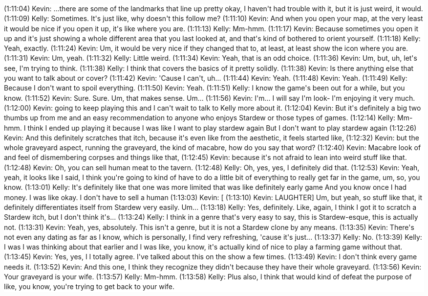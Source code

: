 (1:11:04) Kevin: ...there are some of the landmarks that line up pretty okay, I haven't had trouble with it, but it is just weird, it would.
(1:11:09) Kelly: Sometimes. It's just like, why doesn't this follow me?
(1:11:10) Kevin: And when you open your map, at the very least it would be nice if you open it up, it's like where you are.
(1:11:13) Kelly: Mm-hmm.
(1:11:17) Kevin: Because sometimes you open it up and it's just showing a whole different area that you last looked at, and that's kind of bothered to orient yourself.
(1:11:18) Kelly: Yeah, exactly.
(1:11:24) Kevin: Um, it would be very nice if they changed that to, at least, at least show the icon where you are.
(1:11:31) Kevin: Um, yeah.
(1:11:32) Kelly: Little weird.
(1:11:34) Kevin: Yeah, that is an odd choice.
(1:11:36) Kevin: Um, but, uh, let's see, I'm trying to think.
(1:11:38) Kelly: I think that covers the basics of it pretty solidly.
(1:11:38) Kevin: Is there anything else that you want to talk about or cover?
(1:11:42) Kevin: 'Cause I can't, uh...
(1:11:44) Kevin: Yeah.
(1:11:48) Kevin: Yeah.
(1:11:49) Kelly: Because I don't want to spoil everything.
(1:11:50) Kevin: Yeah.
(1:11:51) Kelly: I know the game's been out for a while, but you know.
(1:11:52) Kevin: Sure. Sure. Um, that makes sense. Um...
(1:11:56) Kevin: I'm... I will say I'm look- I'm enjoying it very much.
(1:12:00) Kevin: going to keep playing this and I can't wait to talk to Kelly more about it.
(1:12:04) Kevin: But it's definitely a big two thumbs up from me and an easy recommendation to anyone who enjoys Stardew or those types of games.
(1:12:14) Kelly: Mm-hmm. I think I ended up playing it because I was like I want to play stardew again But I don't want to play stardew again
(1:12:26) Kevin: And this definitely scratches that itch, because it's even like from the aesthetic, it feels started like,
(1:12:32) Kevin: but the whole graveyard aspect, running the graveyard, the kind of macabre, how do you say that word?
(1:12:40) Kevin: Macabre look of and feel of dismembering corpses and things like that,
(1:12:45) Kevin: because it's not afraid to lean into weird stuff like that.
(1:12:48) Kevin: Oh, you can sell human meat to the tavern.
(1:12:48) Kelly: Oh, yes, yes, I definitely did that.
(1:12:53) Kevin: Yeah, yeah, it looks like I said, I think you're going to kind of have to do a little bit of everything to really get far in the game, um, so, you know.
(1:13:01) Kelly: It's definitely like that one was more limited that was like definitely early game And you know once I had money. I was like okay. I don't have to sell a human
(1:13:03) Kevin: [
(1:13:10) Kevin: LAUGHTER] Um, but yeah, so stuff like that, it definitely differentiates itself from Stardew very easily. Um...
(1:13:18) Kelly: Yes, definitely. Like, again, I think I got it to scratch a Stardew itch, but I don't think it's...
(1:13:24) Kelly: I think in a genre that's very easy to say, this is Stardew-esque, this is actually not.
(1:13:31) Kevin: Yeah, yes, absolutely. This isn't a genre, but it is not a Stardew clone by any means.
(1:13:35) Kevin: There's not even any dating as far as I know, which is personally, I find very refreshing, 'cause it's just...
(1:13:37) Kelly: No.
(1:13:39) Kelly: I was I was thinking about that earlier and I was like, you know, it's actually kind of nice to play a farming game without that.
(1:13:45) Kevin: Yes, yes, I I totally agree. I've talked about this on the show a few times.
(1:13:49) Kevin: I don't think every game needs it.
(1:13:52) Kevin: And this one, I think they recognize they didn't because they have their whole graveyard.
(1:13:56) Kevin: Your graveyard is your wife.
(1:13:57) Kelly: Mm-hmm.
(1:13:58) Kelly: Plus also, I think that would kind of defeat the purpose of like, you know, you're trying to get back to your wife.